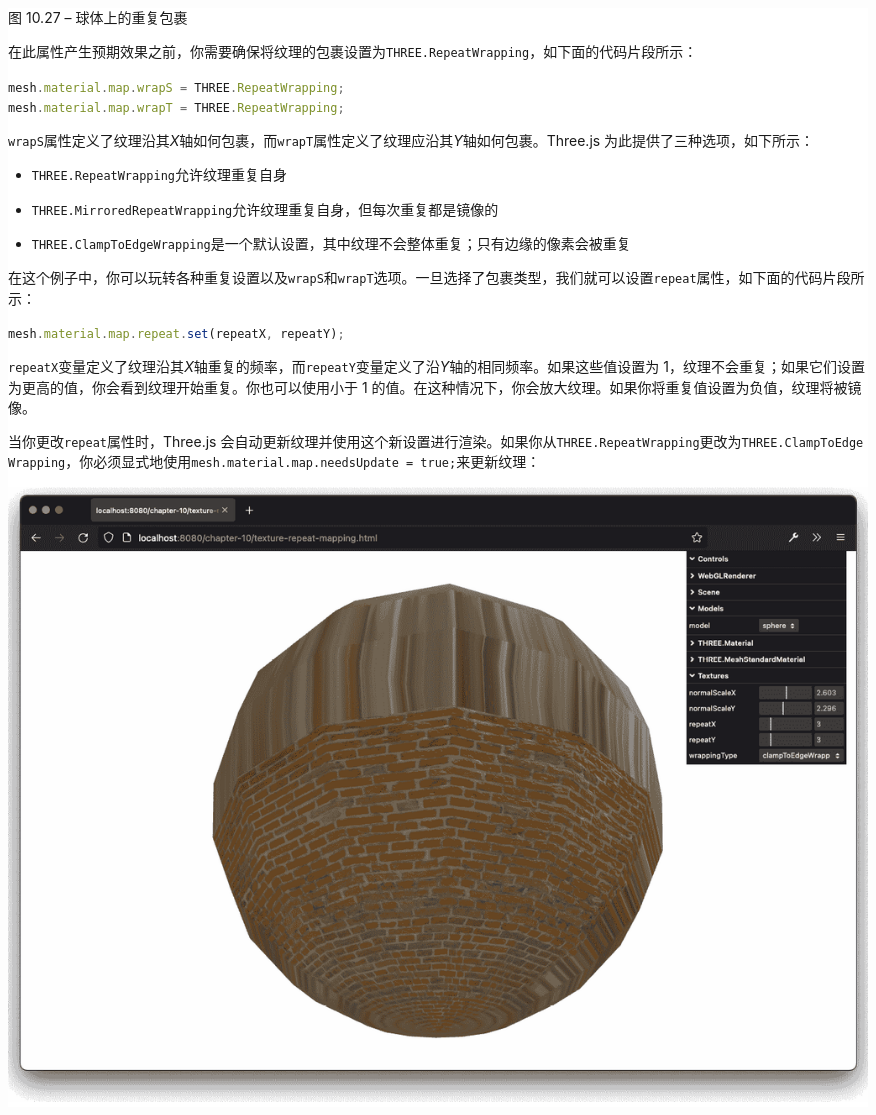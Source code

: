 图 10.27 – 球体上的重复包裹

在此属性产生预期效果之前，你需要确保将纹理的包裹设置为`THREE.RepeatWrapping`，如下面的代码片段所示：

```js
mesh.material.map.wrapS = THREE.RepeatWrapping; 
mesh.material.map.wrapT = THREE.RepeatWrapping;
```

`wrapS`属性定义了纹理沿其*X*轴如何包裹，而`wrapT`属性定义了纹理应沿其*Y*轴如何包裹。Three.js 为此提供了三种选项，如下所示：

+   `THREE.RepeatWrapping`允许纹理重复自身

+   `THREE.MirroredRepeatWrapping`允许纹理重复自身，但每次重复都是镜像的

+   `THREE.ClampToEdgeWrapping`是一个默认设置，其中纹理不会整体重复；只有边缘的像素会被重复

在这个例子中，你可以玩转各种重复设置以及`wrapS`和`wrapT`选项。一旦选择了包裹类型，我们就可以设置`repeat`属性，如下面的代码片段所示：

```js
mesh.material.map.repeat.set(repeatX, repeatY);
```

`repeatX`变量定义了纹理沿其*X*轴重复的频率，而`repeatY`变量定义了沿*Y*轴的相同频率。如果这些值设置为 1，纹理不会重复；如果它们设置为更高的值，你会看到纹理开始重复。你也可以使用小于 1 的值。在这种情况下，你会放大纹理。如果你将重复值设置为负值，纹理将被镜像。

当你更改`repeat`属性时，Three.js 会自动更新纹理并使用这个新设置进行渲染。如果你从`THREE.RepeatWrapping`更改为`THREE.ClampToEdgeWrapping`，你必须显式地使用`mesh.material.map.needsUpdate = true;`来更新纹理：

![图 10.28 – 球体上的边缘包裹](img/Figure_10.28_B18726.jpg)
